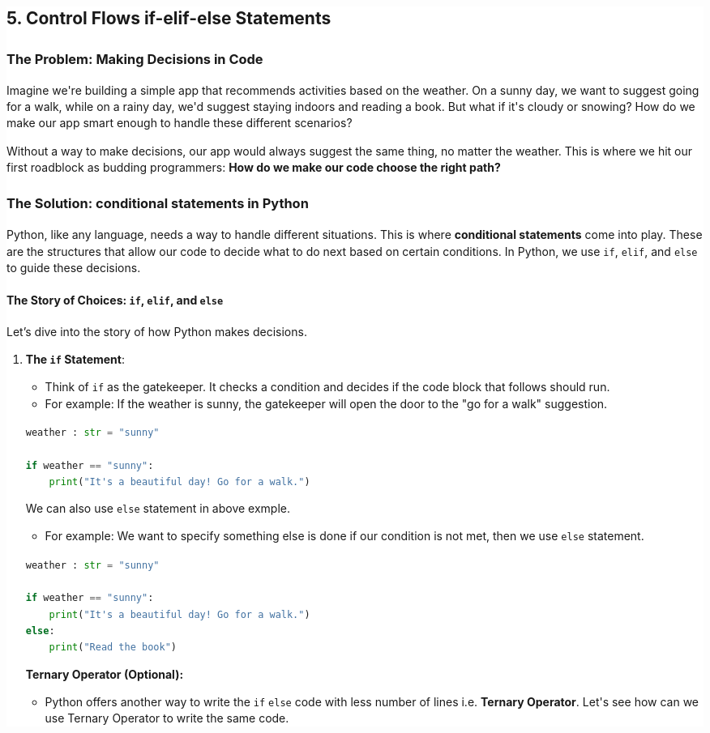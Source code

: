## 5. Control Flows if-elif-else Statements

### The Problem: Making Decisions in Code

Imagine we're building a simple app that recommends activities based on the weather. On a sunny day, we want to suggest going for a walk, while on a rainy day, we'd suggest staying indoors and reading a book. But what if it's cloudy or snowing? How do we make our app smart enough to handle these different scenarios?

Without a way to make decisions, our app would always suggest the same thing, no matter the weather. This is where we hit our first roadblock as budding programmers: **How do we make our code choose the right path?**

### The Solution: conditional statements in Python

Python, like any language, needs a way to handle different situations. This is where **conditional statements** come into play. These are the structures that allow our code to decide what to do next based on certain conditions. In Python, we use `if`, `elif`, and `else` to guide these decisions.

#### The Story of Choices: `if`, `elif`, and `else`

Let’s dive into the story of how Python makes decisions.

1. **The `if` Statement**:

   - Think of `if` as the gatekeeper. It checks a condition and decides if the code block that follows should run.
   - For example: If the weather is sunny, the gatekeeper will open the door to the "go for a walk" suggestion.

   ```python
   weather : str = "sunny"

   if weather == "sunny":
       print("It's a beautiful day! Go for a walk.")
   ```

   We can also use `else` statement in above exmple.

   - For example: We want to specify something else is done if our condition is not met, then we use `else` statement.

   ```python
   weather : str = "sunny"

   if weather == "sunny":
       print("It's a beautiful day! Go for a walk.")
   else:
       print("Read the book")
   ```

   **Ternary Operator (Optional):**

   - Python offers another way to write the `if` `else` code with less number of lines i.e. **Ternary Operator**. Let's see how can we use Ternary Operator to write the same code.

